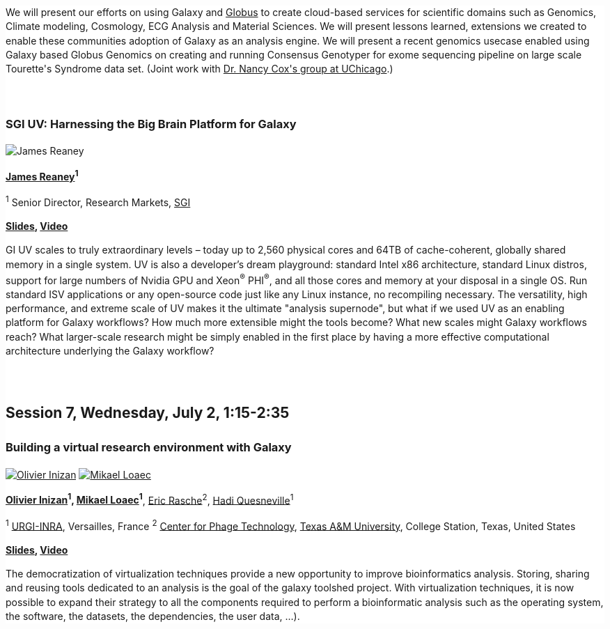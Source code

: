 We will present our efforts on using Galaxy and [Globus](https://www.globus.org/) to create cloud-based services for scientific domains such as Genomics, Climate modeling, Cosmology, ECG Analysis and Material Sciences. We will present lessons learned, extensions we created to enable these communities adoption of Galaxy as an analysis engine. We will present a recent genomics usecase enabled using Galaxy based Globus Genomics on creating and running Consensus Genotyper for exome sequencing pipeline on large scale Tourette's Syndrome data set. (Joint work with [Dr. Nancy Cox's group at UChicago](http://med-www02.bsd.uchicago.edu/339/FacultyPro/faculty_profile.aspx?empl_id=3441).)

<br />

### SGI UV:  Harnessing the Big Brain Platform for Galaxy

<div class='right'><img src="/src/events/GCC2014/Abstracts/JamesReaney.png" alt="James Reaney" width="100" /></div>

**[James Reaney](http://www.sgi.com/solutions/genomics/)<sup>1</sup>**

 <sup>1</sup> Senior Director, Research Markets, [SGI](http://www.sgi.com)

**[Slides](PLACEHOLDER_ATTACHMENT_URL/src/Documents/Presentations/GCC2014/Reaney.pdf), [Video](http://jh.hosted.panopto.com/Panopto/Pages/Viewer.aspx?id=051f7119-7e12-4759-a106-7fdd9a3c8335)**

GI UV scales to truly extraordinary levels – today up to 2,560 physical cores and 64TB of cache-coherent, globally shared memory in a single system.  UV is also a developer’s dream playground:  standard Intel x86 architecture, standard Linux distros, support for large numbers of Nvidia GPU and Xeon<sup>®</sup> PHI<sup>®</sup>, and all those cores and memory at your disposal in a single OS.  Run standard ISV applications or any open-source code just like any Linux instance, no recompiling necessary.  The versatility, high performance, and extreme scale of UV makes it the ultimate "analysis supernode", but what if we used UV as an enabling platform for Galaxy workflows?  How much more extensible might the tools become?  What new scales might Galaxy workflows reach?  What larger-scale research might be simply enabled in the first place by having a more effective computational architecture underlying the Galaxy workflow?

<br />


## Session 7, Wednesday, July 2, 1:15-2:35

### Building a virtual research environment with Galaxy

<div class='right'><a href='https://urgi.versailles.inra.fr/About-us/Team/Genome-analysis/Olivier-Inizan'><img src="/src/events/GCC2014/Abstracts/OlivierInizan.png" alt="Olivier Inizan" width="100" /></a> <a href='https://urgi.versailles.inra.fr/About-us/Team/Genome-analysis/Mikael-Loaec'><img src="/src/events/GCC2014/Abstracts/MikaelLoaec.png" alt="Mikael Loaec" width="100" /></a></div>

**[Olivier Inizan](https://urgi.versailles.inra.fr/About-us/Team/Genome-analysis/Olivier-Inizan)<sup>1</sup>, [Mikael Loaec](https://urgi.versailles.inra.fr/About-us/Team/Genome-analysis/Mikael-Loaec)<sup>1</sup>**, [Eric Rasche](https://www.biostars.org/u/5504/)<sup>2</sup>, [Hadi Quesneville](https://urgi.versailles.inra.fr/About-us/Team/Management-staff/Hadi-Quesneville)<sup>1</sup>

 <sup>1</sup> [URGI-INRA](https://urgi.versailles.inra.fr/), Versailles, France
 <sup>2</sup> [Center for Phage Technology](https://cpt.tamu.edu/), [Texas A&M University](http://tamu.edu), College Station, Texas, United States 

**[Slides](PLACEHOLDER_ATTACHMENT_URL/src/Documents/Presentations/GCC2014/InizanLoaec.pdf), [Video](http://jh.hosted.panopto.com/Panopto/Pages/Viewer.aspx?id=173f00ca-ce51-48eb-88a1-054b5f1de120)**

The democratization of virtualization techniques provide a new opportunity to improve bioinformatics analysis. Storing, sharing and reusing tools dedicated to an analysis is the goal of the galaxy toolshed project. With virtualization techniques, it is now possible to expand their strategy to all the components required to perform a bioinformatic analysis such as the operating system, the software, the datasets, the dependencies, the user data, …). 
